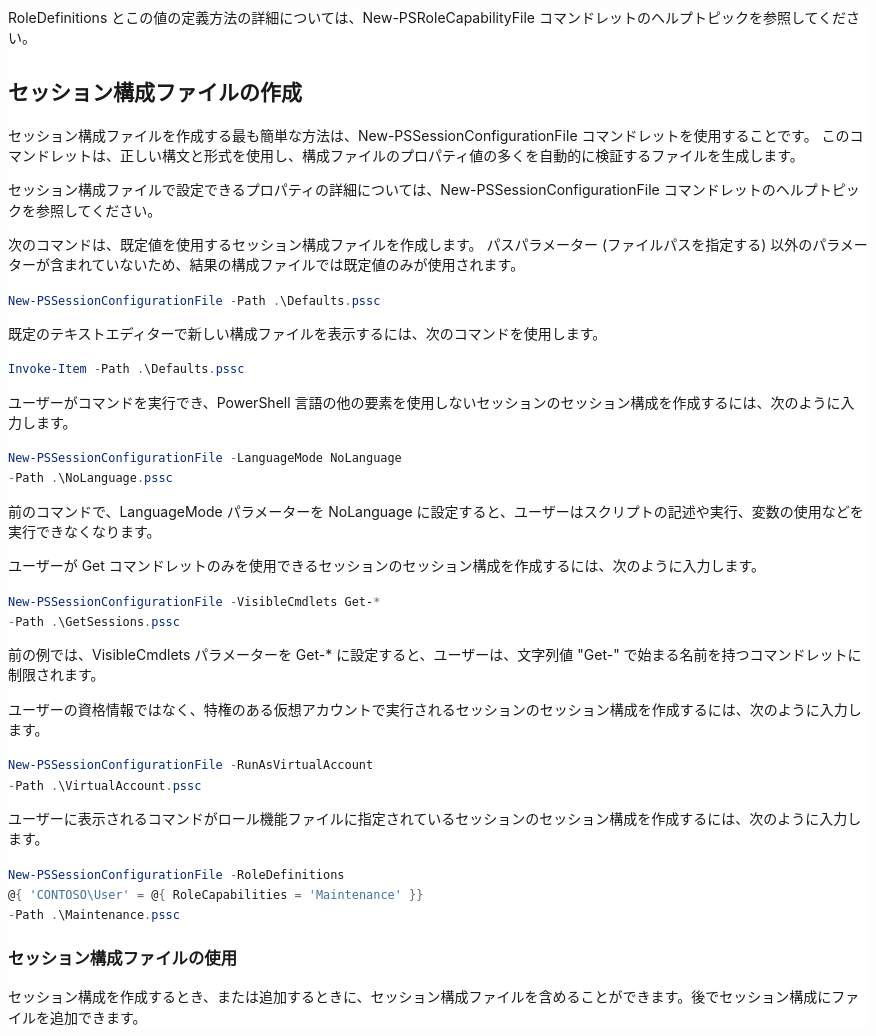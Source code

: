RoleDefinitions とこの値の定義方法の詳細については、New-PSRoleCapabilityFile コマンドレットのヘルプトピックを参照してください。

## <a name="creating-a-session-configuration-file"></a>セッション構成ファイルの作成

セッション構成ファイルを作成する最も簡単な方法は、New-PSSessionConfigurationFile コマンドレットを使用することです。 このコマンドレットは、正しい構文と形式を使用し、構成ファイルのプロパティ値の多くを自動的に検証するファイルを生成します。

セッション構成ファイルで設定できるプロパティの詳細については、New-PSSessionConfigurationFile コマンドレットのヘルプトピックを参照してください。

次のコマンドは、既定値を使用するセッション構成ファイルを作成します。 パスパラメーター (ファイルパスを指定する) 以外のパラメーターが含まれていないため、結果の構成ファイルでは既定値のみが使用されます。

```powershell
New-PSSessionConfigurationFile -Path .\Defaults.pssc
```

既定のテキストエディターで新しい構成ファイルを表示するには、次のコマンドを使用します。

```powershell
Invoke-Item -Path .\Defaults.pssc
```

ユーザーがコマンドを実行でき、PowerShell 言語の他の要素を使用しないセッションのセッション構成を作成するには、次のように入力します。

```powershell
New-PSSessionConfigurationFile -LanguageMode NoLanguage
-Path .\NoLanguage.pssc
```

前のコマンドで、LanguageMode パラメーターを NoLanguage に設定すると、ユーザーはスクリプトの記述や実行、変数の使用などを実行できなくなります。

ユーザーが Get コマンドレットのみを使用できるセッションのセッション構成を作成するには、次のように入力します。

```powershell
New-PSSessionConfigurationFile -VisibleCmdlets Get-*
-Path .\GetSessions.pssc
```

前の例では、VisibleCmdlets パラメーターを Get-* に設定すると、ユーザーは、文字列値 "Get-" で始まる名前を持つコマンドレットに制限されます。

ユーザーの資格情報ではなく、特権のある仮想アカウントで実行されるセッションのセッション構成を作成するには、次のように入力します。

```powershell
New-PSSessionConfigurationFile -RunAsVirtualAccount
-Path .\VirtualAccount.pssc
```

ユーザーに表示されるコマンドがロール機能ファイルに指定されているセッションのセッション構成を作成するには、次のように入力します。

```powershell
New-PSSessionConfigurationFile -RoleDefinitions
@{ 'CONTOSO\User' = @{ RoleCapabilities = 'Maintenance' }}
-Path .\Maintenance.pssc
```

### <a name="using-a-session-configuration-file"></a>セッション構成ファイルの使用

セッション構成を作成するとき、または追加するときに、セッション構成ファイルを含めることができます。後でセッション構成にファイルを追加できます。
